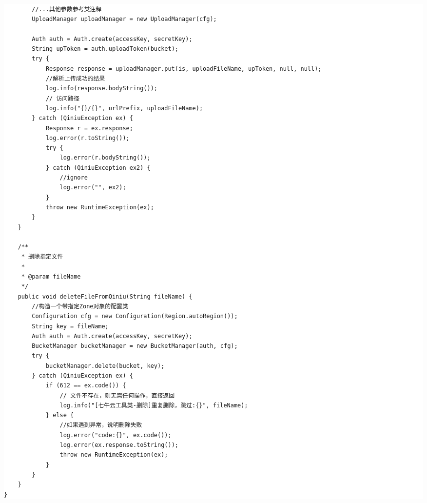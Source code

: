 ```
        //...其他参数参考类注释
        UploadManager uploadManager = new UploadManager(cfg);

        Auth auth = Auth.create(accessKey, secretKey);
        String upToken = auth.uploadToken(bucket);
        try {
            Response response = uploadManager.put(is, uploadFileName, upToken, null, null);
            //解析上传成功的结果
            log.info(response.bodyString());
            // 访问路径
            log.info("{}/{}", urlPrefix, uploadFileName);
        } catch (QiniuException ex) {
            Response r = ex.response;
            log.error(r.toString());
            try {
                log.error(r.bodyString());
            } catch (QiniuException ex2) {
                //ignore
                log.error("", ex2);
            }
            throw new RuntimeException(ex);
        }
    }

    /**
     * 删除指定文件
     *
     * @param fileName
     */
    public void deleteFileFromQiniu(String fileName) {
        //构造一个带指定Zone对象的配置类
        Configuration cfg = new Configuration(Region.autoRegion());
        String key = fileName;
        Auth auth = Auth.create(accessKey, secretKey);
        BucketManager bucketManager = new BucketManager(auth, cfg);
        try {
            bucketManager.delete(bucket, key);
        } catch (QiniuException ex) {
            if (612 == ex.code()) {
                // 文件不存在，则无需任何操作，直接返回
                log.info("[七牛云工具类-删除]重复删除，跳过:{}", fileName);
            } else {
                //如果遇到异常，说明删除失败
                log.error("code:{}", ex.code());
                log.error(ex.response.toString());
                throw new RuntimeException(ex);
            }
        }
    }
}
```
